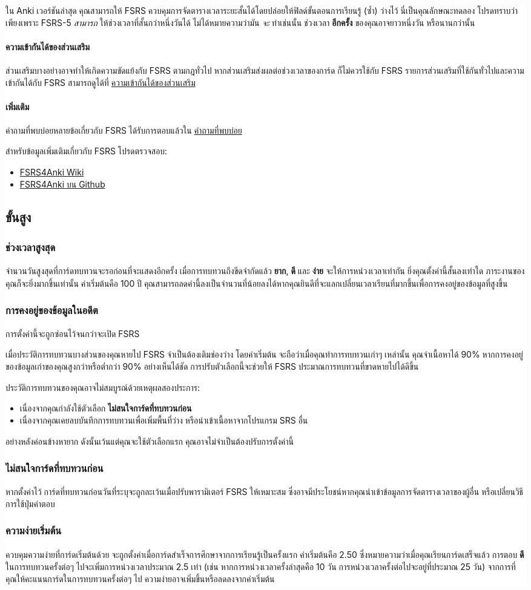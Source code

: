 ใน Anki เวอร์ชันล่าสุด คุณสามารถให้ FSRS ควบคุมการจัดตารางเวลาระยะสั้นได้โดยปล่อยให้ฟิลด์ขั้นตอนการเรียนรู้ (ซ้ำ) ว่างไว้ นี่เป็นคุณลักษณะทดลอง
โปรดทราบว่าเพียงเพราะ FSRS-5 _สามารถ_ ให้ช่วงเวลาที่สั้นกว่าหนึ่งวันได้ ไม่ได้หมายความว่ามัน _จะ_ ทำเช่นนั้น ช่วงเวลา **อีกครั้ง** ของคุณอาจยาวหนึ่งวัน หรือนานกว่านั้น

#### ความเข้ากันได้ของส่วนเสริม

ส่วนเสริมบางอย่างอาจทำให้เกิดความขัดแย้งกับ FSRS ตามกฎทั่วไป หากส่วนเสริมส่งผลต่อช่วงเวลาของการ์ด ก็ไม่ควรใช้กับ FSRS รายการส่วนเสริมที่ใช้กันทั่วไปและความเข้ากันได้กับ FSRS สามารถดูได้ที่ [ความเข้ากันได้ของส่วนเสริม](https://github.com/open-spaced-repetition/fsrs4anki#add-on-compatibility)

#### เพิ่มเติม

คำถามที่พบบ่อยหลายข้อเกี่ยวกับ FSRS ได้รับการตอบแล้วใน [คำถามที่พบบ่อย](https://faqs.ankiweb.net/frequently-asked-questions-about-fsrs.html)

สำหรับข้อมูลเพิ่มเติมเกี่ยวกับ FSRS โปรดตรวจสอบ:

- [FSRS4Anki Wiki](https://github.com/open-spaced-repetition/fsrs4anki/wiki)
- [FSRS4Anki บน Github](https://github.com/open-spaced-repetition/fsrs4anki)

## ขั้นสูง

### ช่วงเวลาสูงสุด

จำนวนวันสูงสุดที่การ์ดทบทวนจะรอก่อนที่จะแสดงอีกครั้ง เมื่อการทบทวนถึงขีดจำกัดแล้ว **ยาก**, **ดี** และ **ง่าย** จะให้การหน่วงเวลาเท่ากัน ยิ่งคุณตั้งค่านี้สั้นลงเท่าใด ภาระงานของคุณก็จะยิ่งมากขึ้นเท่านั้น ค่าเริ่มต้นคือ 100 ปี คุณสามารถลดค่านี้ลงเป็นจำนวนที่น้อยลงได้หากคุณยินดีที่จะแลกเปลี่ยนเวลาเรียนที่มากขึ้นเพื่อการคงอยู่ของข้อมูลที่สูงขึ้น

### การคงอยู่ของข้อมูลในอดีต

การตั้งค่านี้จะถูกซ่อนไว้จนกว่าจะเปิด FSRS

เมื่อประวัติการทบทวนบางส่วนของคุณหายไป FSRS จำเป็นต้องเติมช่องว่าง โดยค่าเริ่มต้น จะถือว่าเมื่อคุณทำการทบทวนเก่าๆ เหล่านั้น คุณจำเนื้อหาได้ 90% หากการคงอยู่ของข้อมูลเก่าของคุณสูงกว่าหรือต่ำกว่า 90% อย่างเห็นได้ชัด การปรับตัวเลือกนี้จะช่วยให้ FSRS ประมาณการทบทวนที่ขาดหายไปได้ดีขึ้น

ประวัติการทบทวนของคุณอาจไม่สมบูรณ์ด้วยเหตุผลสองประการ:

- เนื่องจากคุณกำลังใช้ตัวเลือก **ไม่สนใจการ์ดที่ทบทวนก่อน**
- เนื่องจากคุณเคยลบบันทึกการทบทวนเพื่อเพิ่มพื้นที่ว่าง หรือนำเข้าเนื้อหาจากโปรแกรม SRS อื่น

อย่างหลังค่อนข้างหายาก ดังนั้นเว้นแต่คุณจะใช้ตัวเลือกแรก คุณอาจไม่จำเป็นต้องปรับการตั้งค่านี้

### ไม่สนใจการ์ดที่ทบทวนก่อน

หากตั้งค่าไว้ การ์ดที่ทบทวนก่อนวันที่ระบุจะถูกละเว้นเมื่อปรับพารามิเตอร์ FSRS ให้เหมาะสม ซึ่งอาจมีประโยชน์หากคุณนำเข้าข้อมูลการจัดตารางเวลาของผู้อื่น หรือเปลี่ยนวิธีการใช้ปุ่มคำตอบ

### ความง่ายเริ่มต้น

ควบคุมความง่ายที่การ์ดเริ่มต้นด้วย จะถูกตั้งค่าเมื่อการ์ดสำเร็จการศึกษาจากการเรียนรู้เป็นครั้งแรก ค่าเริ่มต้นคือ 2.50 ซึ่งหมายความว่าเมื่อคุณเรียนการ์ดเสร็จแล้ว การตอบ **ดี** ในการทบทวนครั้งต่อๆ ไปจะเพิ่มการหน่วงเวลาประมาณ 2.5 เท่า (เช่น หากการหน่วงเวลาครั้งล่าสุดคือ 10 วัน การหน่วงเวลาครั้งต่อไปจะอยู่ที่ประมาณ 25 วัน) จากการที่คุณให้คะแนนการ์ดในการทบทวนครั้งต่อๆ ไป ความง่ายอาจเพิ่มขึ้นหรือลดลงจากค่าเริ่มต้น
